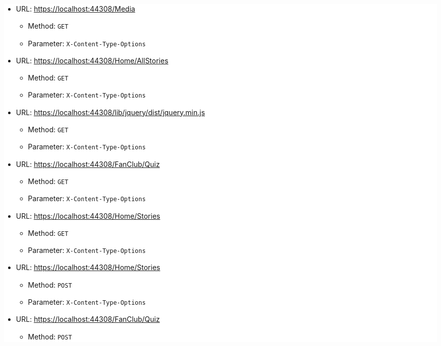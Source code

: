   
  
* URL: [https://localhost:44308/Media](https://localhost:44308/Media)
  
  
  * Method: `GET`
  
  
  * Parameter: `X-Content-Type-Options`
  
  
  
  
* URL: [https://localhost:44308/Home/AllStories](https://localhost:44308/Home/AllStories)
  
  
  * Method: `GET`
  
  
  * Parameter: `X-Content-Type-Options`
  
  
  
  
* URL: [https://localhost:44308/lib/jquery/dist/jquery.min.js](https://localhost:44308/lib/jquery/dist/jquery.min.js)
  
  
  * Method: `GET`
  
  
  * Parameter: `X-Content-Type-Options`
  
  
  
  
* URL: [https://localhost:44308/FanClub/Quiz](https://localhost:44308/FanClub/Quiz)
  
  
  * Method: `GET`
  
  
  * Parameter: `X-Content-Type-Options`
  
  
  
  
* URL: [https://localhost:44308/Home/Stories](https://localhost:44308/Home/Stories)
  
  
  * Method: `GET`
  
  
  * Parameter: `X-Content-Type-Options`
  
  
  
  
* URL: [https://localhost:44308/Home/Stories](https://localhost:44308/Home/Stories)
  
  
  * Method: `POST`
  
  
  * Parameter: `X-Content-Type-Options`
  
  
  
  
* URL: [https://localhost:44308/FanClub/Quiz](https://localhost:44308/FanClub/Quiz)
  
  
  * Method: `POST`
  
  